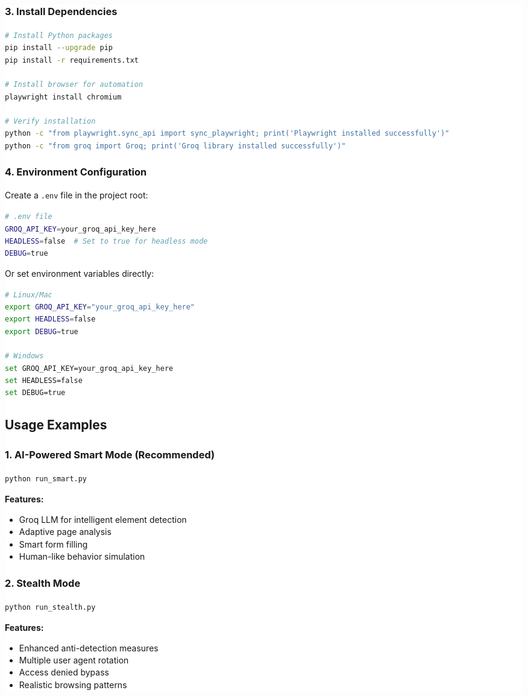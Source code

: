 ### 3. Install Dependencies

```bash
# Install Python packages
pip install --upgrade pip
pip install -r requirements.txt

# Install browser for automation
playwright install chromium

# Verify installation
python -c "from playwright.sync_api import sync_playwright; print('Playwright installed successfully')"
python -c "from groq import Groq; print('Groq library installed successfully')"
```

### 4. Environment Configuration

Create a `.env` file in the project root:
```bash
# .env file
GROQ_API_KEY=your_groq_api_key_here
HEADLESS=false  # Set to true for headless mode
DEBUG=true
```

Or set environment variables directly:
```bash
# Linux/Mac
export GROQ_API_KEY="your_groq_api_key_here"
export HEADLESS=false
export DEBUG=true

# Windows
set GROQ_API_KEY=your_groq_api_key_here
set HEADLESS=false
set DEBUG=true
```

## Usage Examples

### 1. AI-Powered Smart Mode (Recommended)
```bash
python run_smart.py
```
**Features:**
- Groq LLM for intelligent element detection
- Adaptive page analysis
- Smart form filling
- Human-like behavior simulation

### 2. Stealth Mode
```bash
python run_stealth.py
```
**Features:**
- Enhanced anti-detection measures
- Multiple user agent rotation
- Access denied bypass
- Realistic browsing patterns
